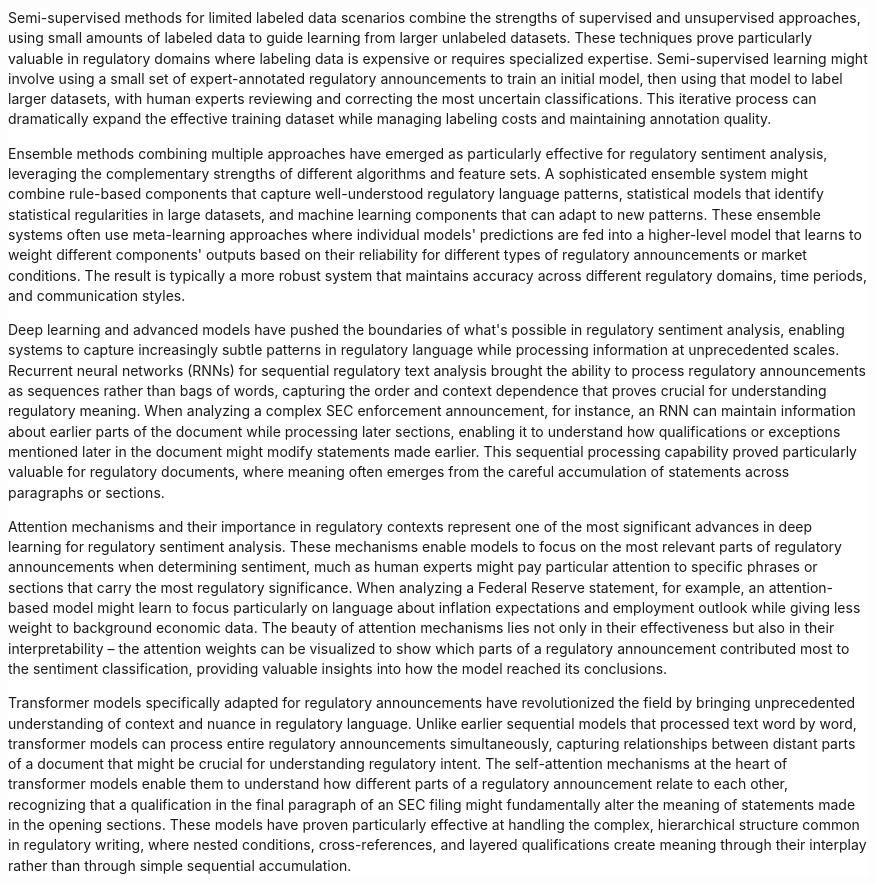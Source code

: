 Semi-supervised methods for limited labeled data scenarios combine the strengths of supervised and unsupervised approaches, using small amounts of labeled data to guide learning from larger unlabeled datasets. These techniques prove particularly valuable in regulatory domains where labeling data is expensive or requires specialized expertise. Semi-supervised learning might involve using a small set of expert-annotated regulatory announcements to train an initial model, then using that model to label larger datasets, with human experts reviewing and correcting the most uncertain classifications. This iterative process can dramatically expand the effective training dataset while managing labeling costs and maintaining annotation quality.

Ensemble methods combining multiple approaches have emerged as particularly effective for regulatory sentiment analysis, leveraging the complementary strengths of different algorithms and feature sets. A sophisticated ensemble system might combine rule-based components that capture well-understood regulatory language patterns, statistical models that identify statistical regularities in large datasets, and machine learning components that can adapt to new patterns. These ensemble systems often use meta-learning approaches where individual models' predictions are fed into a higher-level model that learns to weight different components' outputs based on their reliability for different types of regulatory announcements or market conditions. The result is typically a more robust system that maintains accuracy across different regulatory domains, time periods, and communication styles.

Deep learning and advanced models have pushed the boundaries of what's possible in regulatory sentiment analysis, enabling systems to capture increasingly subtle patterns in regulatory language while processing information at unprecedented scales. Recurrent neural networks (RNNs) for sequential regulatory text analysis brought the ability to process regulatory announcements as sequences rather than bags of words, capturing the order and context dependence that proves crucial for understanding regulatory meaning. When analyzing a complex SEC enforcement announcement, for instance, an RNN can maintain information about earlier parts of the document while processing later sections, enabling it to understand how qualifications or exceptions mentioned later in the document might modify statements made earlier. This sequential processing capability proved particularly valuable for regulatory documents, where meaning often emerges from the careful accumulation of statements across paragraphs or sections.

Attention mechanisms and their importance in regulatory contexts represent one of the most significant advances in deep learning for regulatory sentiment analysis. These mechanisms enable models to focus on the most relevant parts of regulatory announcements when determining sentiment, much as human experts might pay particular attention to specific phrases or sections that carry the most regulatory significance. When analyzing a Federal Reserve statement, for example, an attention-based model might learn to focus particularly on language about inflation expectations and employment outlook while giving less weight to background economic data. The beauty of attention mechanisms lies not only in their effectiveness but also in their interpretability – the attention weights can be visualized to show which parts of a regulatory announcement contributed most to the sentiment classification, providing valuable insights into how the model reached its conclusions.

Transformer models specifically adapted for regulatory announcements have revolutionized the field by bringing unprecedented understanding of context and nuance in regulatory language. Unlike earlier sequential models that processed text word by word, transformer models can process entire regulatory announcements simultaneously, capturing relationships between distant parts of a document that might be crucial for understanding regulatory intent. The self-attention mechanisms at the heart of transformer models enable them to understand how different parts of a regulatory announcement relate to each other, recognizing that a qualification in the final paragraph of an SEC filing might fundamentally alter the meaning of statements made in the opening sections. These models have proven particularly effective at handling the complex, hierarchical structure common in regulatory writing, where nested conditions, cross-references, and layered qualifications create meaning through their interplay rather than through simple sequential accumulation.
